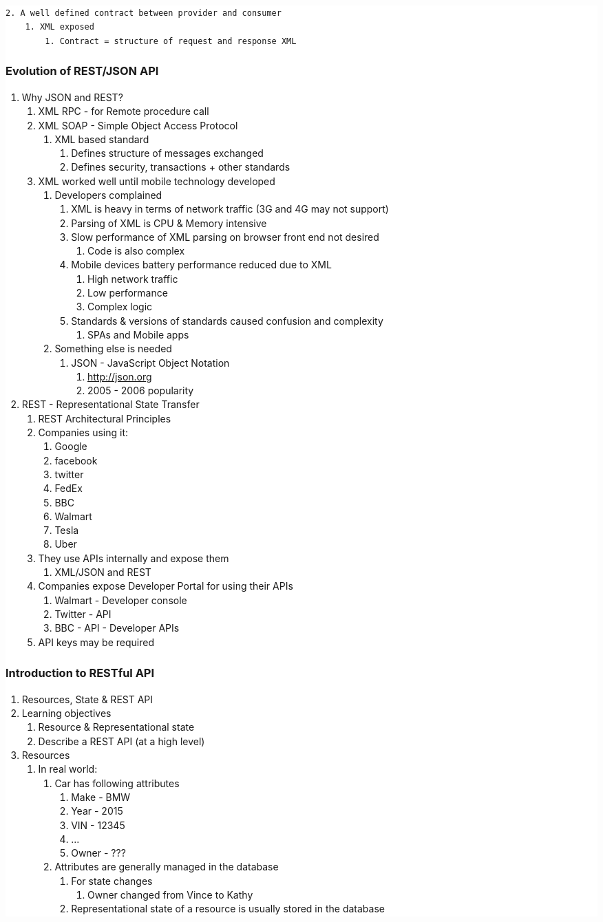 	2. A well defined contract between provider and consumer
		1. XML exposed
			1. Contract = structure of request and response XML

### Evolution of REST/JSON API ###
1. Why JSON and REST?
	1. XML RPC - for Remote procedure call
	2. XML SOAP - Simple Object Access Protocol
		1. XML based standard
			1. Defines structure of messages exchanged
			2. Defines security, transactions + other standards
	3. XML worked well until mobile technology developed
		1. Developers complained
			1. XML is heavy in terms of network traffic (3G and 4G may not support)
			2. Parsing of XML is CPU & Memory intensive
			3. Slow performance of XML parsing on browser front end not desired
				1. Code is also complex
			4. Mobile devices battery performance reduced due to XML
				1. High network traffic
				2. Low performance
				3. Complex logic
			5. Standards & versions of standards caused confusion and complexity
				1. SPAs and Mobile apps
		2. Something else is needed
			1. JSON - JavaScript Object Notation
				1. http://json.org
				2. 2005 - 2006 popularity
2. REST - Representational State Transfer
	1. REST Architectural Principles
	2. Companies using it:
		1. Google
		2. facebook
		3. twitter
		4. FedEx
		5. BBC
		6. Walmart
		7. Tesla
		8. Uber
	2. They use APIs internally and expose them
		1. XML/JSON and REST
	3. Companies expose Developer Portal for using their APIs
		1. Walmart - Developer console
		2. Twitter - API
		3. BBC - API - Developer APIs
	4. API keys may be required

### Introduction to RESTful API ###
1. Resources, State & REST API
2. Learning objectives
	1. Resource & Representational state
	2. Describe a REST API (at a high level)
3. Resources
	1. In real world:
		1. Car has following attributes
			1. Make - BMW
			2. Year - 2015
			3. VIN - 12345
			4. ...
			5. Owner - ???
		2. Attributes are generally managed in the database
			1. For state changes
				1. Owner changed from Vince to Kathy
			2. Representational state of a resource is usually stored in the database
